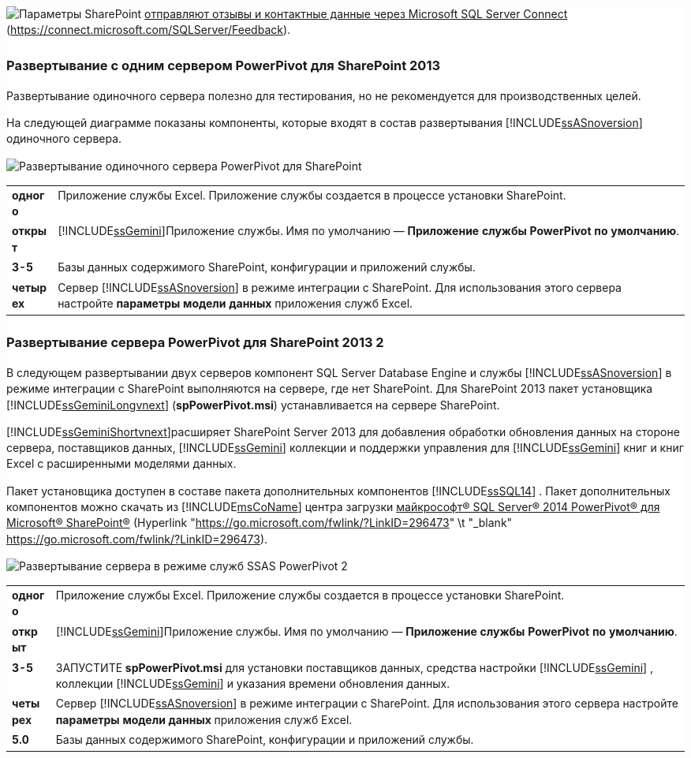  ![Параметры SharePoint](../../analysis-services/media/as-sharepoint2013-settings-gear.gif "Параметры SharePoint") [отправляют отзывы и контактные данные через Microsoft SQL Server Connect](https://connect.microsoft.com/SQLServer/Feedback) (https://connect.microsoft.com/SQLServer/Feedback).  
  
###  <a name="powerpivot-for-sharepoint-2013-single-server-deployment"></a><a name="bkmk_powerpivot_sharepoint2013_1server"></a>Развертывание с одним сервером PowerPivot для SharePoint 2013  
 Развертывание одиночного сервера полезно для тестирования, но не рекомендуется для производственных целей.  
  
 На следующей диаграмме показаны компоненты, которые входят в состав развертывания [!INCLUDE[ssASnoversion](../../includes/ssasnoversion-md.md)] одиночного сервера.  
  
 ![Развертывание одиночного сервера PowerPivot для SharePoint](../../../2014/sql-server/install/media/as-powerpivot-mode-1server-deployment.gif "Развертывание одиночного сервера PowerPivot для SharePoint")  
  
|||  
|-|-|  
|**одного**|Приложение службы Excel. Приложение службы создается в процессе установки SharePoint.|  
|**открыт**|[!INCLUDE[ssGemini](../../includes/ssgemini-md.md)]Приложение службы. Имя по умолчанию — **Приложение службы PowerPivot по умолчанию**.|  
|**3-5**|Базы данных содержимого SharePoint, конфигурации и приложений службы.|  
|**четырех**|Сервер [!INCLUDE[ssASnoversion](../../includes/ssasnoversion-md.md)] в режиме интеграции с SharePoint. Для использования этого сервера настройте **параметры модели данных** приложения служб Excel.|  
  
###  <a name="powerpivot-for-sharepoint-2013-two-server-deployment"></a><a name="bkmk_powerpivot_sharepoint2013_2server"></a>Развертывание сервера PowerPivot для SharePoint 2013 2  
 В следующем развертывании двух серверов компонент SQL Server Database Engine и службы [!INCLUDE[ssASnoversion](../../includes/ssasnoversion-md.md)] в режиме интеграции с SharePoint выполняются на сервере, где нет SharePoint. Для SharePoint 2013 пакет установщика [!INCLUDE[ssGeminiLongvnext](../../includes/ssgeminilongvnext-md.md)] (**spPowerPivot.msi**) устанавливается на сервере SharePoint.  
  
 [!INCLUDE[ssGeminiShortvnext](../../includes/ssgeminishortvnext-md.md)]расширяет SharePoint Server 2013 для добавления обработки обновления данных на стороне сервера, поставщиков данных, [!INCLUDE[ssGemini](../../includes/ssgemini-md.md)] коллекции и поддержки управления для [!INCLUDE[ssGemini](../../includes/ssgemini-md.md)] книг и книг Excel с расширенными моделями данных.  
  
 Пакет установщика доступен в составе пакета дополнительных компонентов [!INCLUDE[ssSQL14](../../includes/sssql14-md.md)] . Пакет дополнительных компонентов можно скачать из [!INCLUDE[msCoName](../../includes/msconame-md.md)] центра загрузки [майкрософт® SQL Server® 2014 PowerPivot® для Microsoft® SharePoint®](https://go.microsoft.com/fwlink/?LinkID=296473) (Hyperlink "<https://go.microsoft.com/fwlink/?LinkID=296473>" \t "_blank" <https://go.microsoft.com/fwlink/?LinkID=296473>).  
  
 ![Развертывание сервера в режиме служб SSAS PowerPivot 2](../../analysis-services/media/as-powerpivot-mode-2server-deployment.gif "Развертывание сервера в режиме служб SSAS PowerPivot 2")  
  
|||  
|-|-|  
|**одного**|Приложение службы Excel. Приложение службы создается в процессе установки SharePoint.|  
|**открыт**|[!INCLUDE[ssGemini](../../includes/ssgemini-md.md)]Приложение службы. Имя по умолчанию — **Приложение службы PowerPivot по умолчанию**.|  
|**3-5**|ЗАПУСТИТЕ **spPowerPivot.msi** для установки поставщиков данных, средства настройки [!INCLUDE[ssGemini](../../includes/ssgemini-md.md)] , коллекции [!INCLUDE[ssGemini](../../includes/ssgemini-md.md)] и указания времени обновления данных.|  
|**четырех**|Сервер [!INCLUDE[ssASnoversion](../../includes/ssasnoversion-md.md)] в режиме интеграции с SharePoint. Для использования этого сервера настройте **параметры модели данных** приложения служб Excel.|  
|**5.0**|Базы данных содержимого SharePoint, конфигурации и приложений службы.|  
  